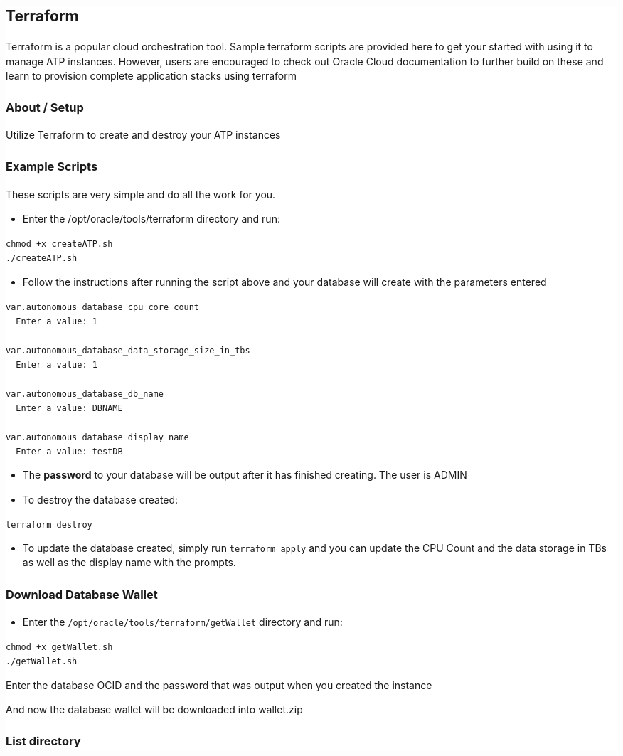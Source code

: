 ## Terraform

Terraform is a popular cloud orchestration tool. Sample terraform scripts are provided here to get your started with using it to manage ATP instances. However, users are encouraged to check out Oracle Cloud documentation to further build on these and learn to provision complete application stacks using terraform 


### About / Setup
Utilize Terraform to create and destroy your ATP instances


### Example Scripts 
These scripts are very simple and do all the work for you. 

- Enter the /opt/oracle/tools/terraform directory and run:

```
chmod +x createATP.sh
./createATP.sh
```

- Follow the instructions after running the script above and your database will create with the parameters entered

```
var.autonomous_database_cpu_core_count
  Enter a value: 1

var.autonomous_database_data_storage_size_in_tbs
  Enter a value: 1

var.autonomous_database_db_name
  Enter a value: DBNAME

var.autonomous_database_display_name
  Enter a value: testDB
```

- The **password** to your database will be output after it has finished creating. The user is ADMIN

- To destroy the database created:

```
terraform destroy
```

- To update the database created, simply run 
```terraform apply``` 
and you can update the CPU Count and the data storage in TBs as well as the display name with the prompts.


### Download Database Wallet

- Enter the `/opt/oracle/tools/terraform/getWallet` directory and run:

```
chmod +x getWallet.sh
./getWallet.sh
```

Enter the database OCID and the password that was output when you created the instance

And now the database wallet will be downloaded into wallet.zip

### List directory

```